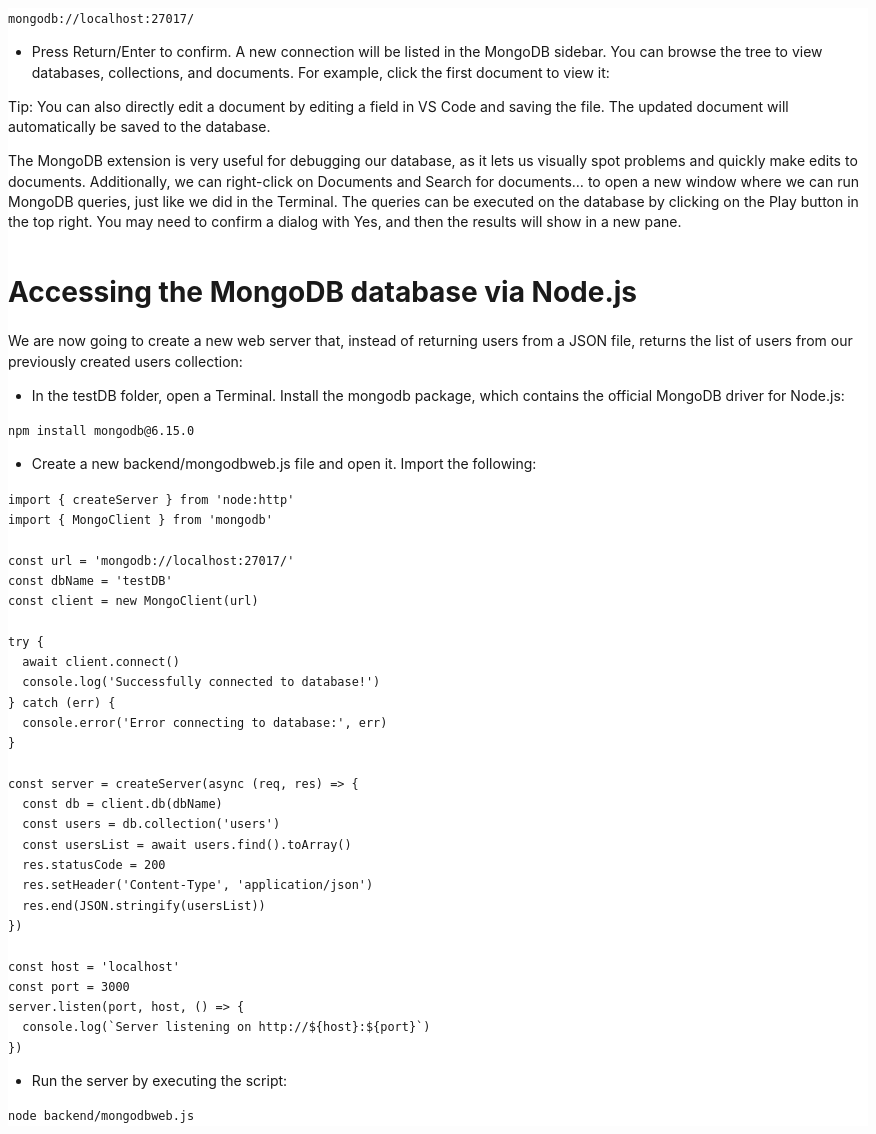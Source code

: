 ```
mongodb://localhost:27017/
```

- Press Return/Enter to confirm. A new connection will be listed in the MongoDB sidebar. You can browse the tree to view databases, collections, and documents. For example, click the first document to view it:

Tip: You can also directly edit a document by editing a field in VS Code and saving the file. The updated document will automatically be saved to the database.

The MongoDB extension is very useful for debugging our database, as it lets us visually spot problems and quickly make edits to documents. Additionally, we can right-click on Documents and Search for documents… to open a new window where we can run MongoDB queries, just like we did in the Terminal. The queries can be executed on the database by clicking on the Play button in the top right. You may need to confirm a dialog with Yes, and then the results will show in a new pane.

# Accessing the MongoDB database via Node.js

We are now going to create a new web server that, instead of returning users from a JSON file, returns the list of users from our previously created users collection:

- In the testDB folder, open a Terminal. Install the mongodb package, which contains the official MongoDB driver for Node.js:

```
npm install mongodb@6.15.0
```

- Create a new backend/mongodbweb.js file and open it. Import the following:

```
import { createServer } from 'node:http'
import { MongoClient } from 'mongodb'

const url = 'mongodb://localhost:27017/'
const dbName = 'testDB'
const client = new MongoClient(url)

try {
  await client.connect()
  console.log('Successfully connected to database!')
} catch (err) {
  console.error('Error connecting to database:', err)
}

const server = createServer(async (req, res) => {
  const db = client.db(dbName)
  const users = db.collection('users')
  const usersList = await users.find().toArray()
  res.statusCode = 200
  res.setHeader('Content-Type', 'application/json')
  res.end(JSON.stringify(usersList))
})

const host = 'localhost'
const port = 3000
server.listen(port, host, () => {
  console.log(`Server listening on http://${host}:${port}`)
})

```

- Run the server by executing the script:

```
node backend/mongodbweb.js
```
